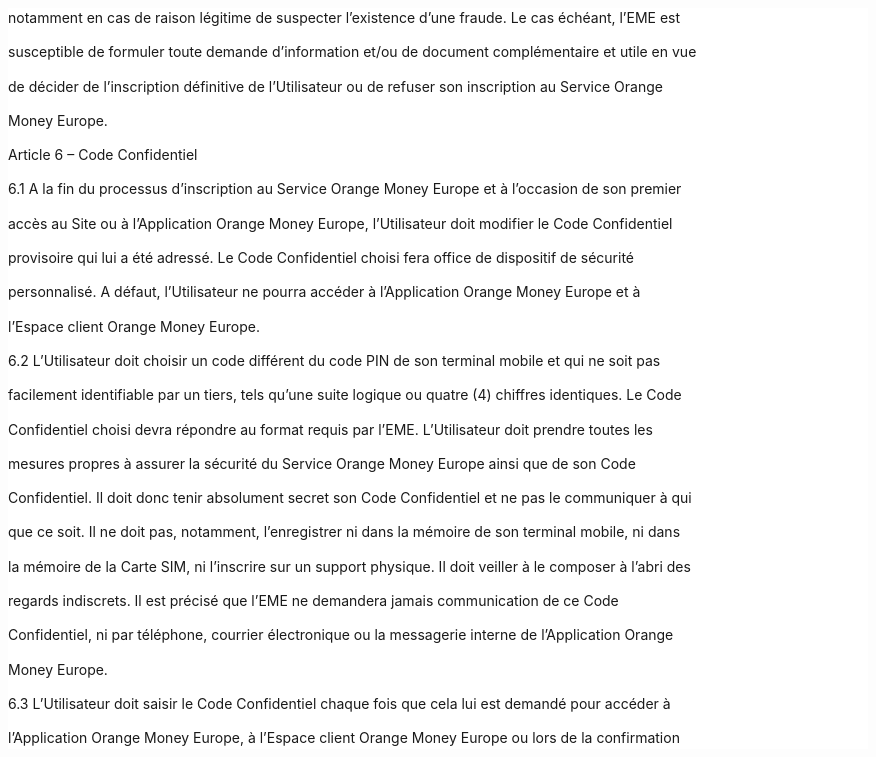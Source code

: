 notamment en cas de raison légitime de suspecter l’existence d’une fraude. Le cas échéant, l’EME est

susceptible de formuler toute demande d’information et/ou de document complémentaire et utile en vue

de décider de l’inscription définitive de l’Utilisateur ou de refuser son inscription au Service Orange

Money Europe.



Article 6 – Code Confidentiel



6.1 A la fin du processus d’inscription au Service Orange Money Europe et à l’occasion de son premier

accès au Site ou à l’Application Orange Money Europe, l’Utilisateur doit modifier le Code Confidentiel

provisoire qui lui a été adressé. Le Code Confidentiel choisi fera office de dispositif de sécurité

personnalisé. A défaut, l’Utilisateur ne pourra accéder à l’Application Orange Money Europe et à

l’Espace client Orange Money Europe.



6.2 L’Utilisateur doit choisir un code différent du code PIN de son terminal mobile et qui ne soit pas

facilement identifiable par un tiers, tels qu’une suite logique ou quatre (4) chiffres identiques. Le Code

Confidentiel choisi devra répondre au format requis par l’EME. L’Utilisateur doit prendre toutes les

mesures propres à assurer la sécurité du Service Orange Money Europe ainsi que de son Code

Confidentiel. Il doit donc tenir absolument secret son Code Confidentiel et ne pas le communiquer à qui

que ce soit. Il ne doit pas, notamment, l’enregistrer ni dans la mémoire de son terminal mobile, ni dans

la mémoire de la Carte SIM, ni l’inscrire sur un support physique. Il doit veiller à le composer à l’abri des

regards indiscrets. Il est précisé que l’EME ne demandera jamais communication de ce Code

Confidentiel, ni par téléphone, courrier électronique ou la messagerie interne de l’Application Orange

Money Europe.



6.3 L’Utilisateur doit saisir le Code Confidentiel chaque fois que cela lui est demandé pour accéder à

l’Application Orange Money Europe, à l’Espace client Orange Money Europe ou lors de la confirmation
